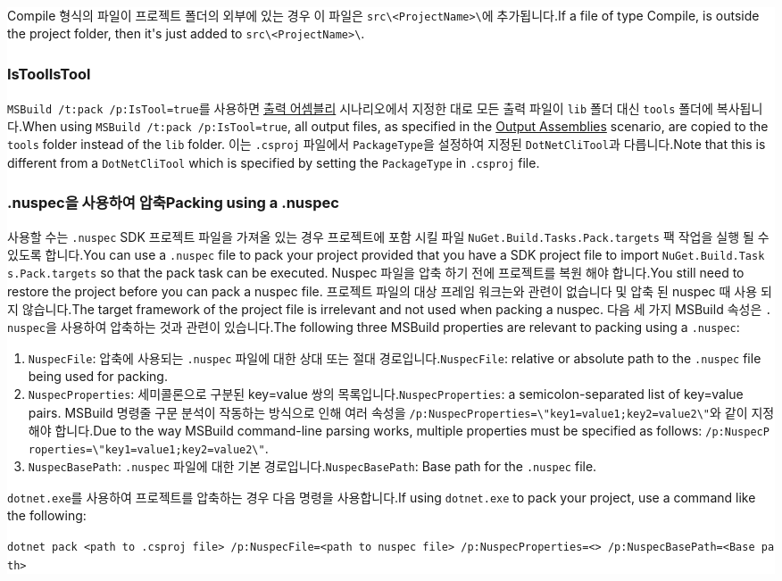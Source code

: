 <span data-ttu-id="77cdb-269">Compile 형식의 파일이 프로젝트 폴더의 외부에 있는 경우 이 파일은 `src\<ProjectName>\`에 추가됩니다.</span><span class="sxs-lookup"><span data-stu-id="77cdb-269">If a file of type Compile, is outside the project folder, then it's just added to `src\<ProjectName>\`.</span></span>

### <a name="istool"></a><span data-ttu-id="77cdb-270">IsTool</span><span class="sxs-lookup"><span data-stu-id="77cdb-270">IsTool</span></span>

<span data-ttu-id="77cdb-271">`MSBuild /t:pack /p:IsTool=true`를 사용하면 [출력 어셈블리](#output-assemblies) 시나리오에서 지정한 대로 모든 출력 파일이 `lib` 폴더 대신 `tools` 폴더에 복사됩니다.</span><span class="sxs-lookup"><span data-stu-id="77cdb-271">When using `MSBuild /t:pack /p:IsTool=true`, all output files, as specified in the [Output Assemblies](#output-assemblies) scenario, are copied to the `tools` folder instead of the `lib` folder.</span></span> <span data-ttu-id="77cdb-272">이는 `.csproj` 파일에서 `PackageType`을 설정하여 지정된 `DotNetCliTool`과 다릅니다.</span><span class="sxs-lookup"><span data-stu-id="77cdb-272">Note that this is different from a `DotNetCliTool` which is specified by setting the `PackageType` in `.csproj` file.</span></span>

### <a name="packing-using-a-nuspec"></a><span data-ttu-id="77cdb-273">.nuspec을 사용하여 압축</span><span class="sxs-lookup"><span data-stu-id="77cdb-273">Packing using a .nuspec</span></span>

<span data-ttu-id="77cdb-274">사용할 수는 `.nuspec` SDK 프로젝트 파일을 가져올 있는 경우 프로젝트에 포함 시킬 파일 `NuGet.Build.Tasks.Pack.targets` 팩 작업을 실행 될 수 있도록 합니다.</span><span class="sxs-lookup"><span data-stu-id="77cdb-274">You can use a `.nuspec` file to pack your project provided that you have a SDK project file to import `NuGet.Build.Tasks.Pack.targets` so that the pack task can be executed.</span></span> <span data-ttu-id="77cdb-275">Nuspec 파일을 압축 하기 전에 프로젝트를 복원 해야 합니다.</span><span class="sxs-lookup"><span data-stu-id="77cdb-275">You still need to restore the project before you can pack a nuspec file.</span></span> <span data-ttu-id="77cdb-276">프로젝트 파일의 대상 프레임 워크는와 관련이 없습니다 및 압축 된 nuspec 때 사용 되지 않습니다.</span><span class="sxs-lookup"><span data-stu-id="77cdb-276">The target framework of the project file is irrelevant and not used when packing a nuspec.</span></span> <span data-ttu-id="77cdb-277">다음 세 가지 MSBuild 속성은 `.nuspec`을 사용하여 압축하는 것과 관련이 있습니다.</span><span class="sxs-lookup"><span data-stu-id="77cdb-277">The following three MSBuild properties are relevant to packing using a `.nuspec`:</span></span>

1. <span data-ttu-id="77cdb-278">`NuspecFile`: 압축에 사용되는 `.nuspec` 파일에 대한 상대 또는 절대 경로입니다.</span><span class="sxs-lookup"><span data-stu-id="77cdb-278">`NuspecFile`: relative or absolute path to the `.nuspec` file being used for packing.</span></span>
1. <span data-ttu-id="77cdb-279">`NuspecProperties`: 세미콜론으로 구분된 key=value 쌍의 목록입니다.</span><span class="sxs-lookup"><span data-stu-id="77cdb-279">`NuspecProperties`: a semicolon-separated list of key=value pairs.</span></span> <span data-ttu-id="77cdb-280">MSBuild 명령줄 구문 분석이 작동하는 방식으로 인해 여러 속성을 `/p:NuspecProperties=\"key1=value1;key2=value2\"`와 같이 지정해야 합니다.</span><span class="sxs-lookup"><span data-stu-id="77cdb-280">Due to the way MSBuild command-line parsing works, multiple properties must be specified as follows: `/p:NuspecProperties=\"key1=value1;key2=value2\"`.</span></span>  
1. <span data-ttu-id="77cdb-281">`NuspecBasePath`: `.nuspec` 파일에 대한 기본 경로입니다.</span><span class="sxs-lookup"><span data-stu-id="77cdb-281">`NuspecBasePath`: Base path for the `.nuspec` file.</span></span>

<span data-ttu-id="77cdb-282">`dotnet.exe`를 사용하여 프로젝트를 압축하는 경우 다음 명령을 사용합니다.</span><span class="sxs-lookup"><span data-stu-id="77cdb-282">If using `dotnet.exe` to pack your project, use a command like the following:</span></span>

```cli
dotnet pack <path to .csproj file> /p:NuspecFile=<path to nuspec file> /p:NuspecProperties=<> /p:NuspecBasePath=<Base path> 
```
